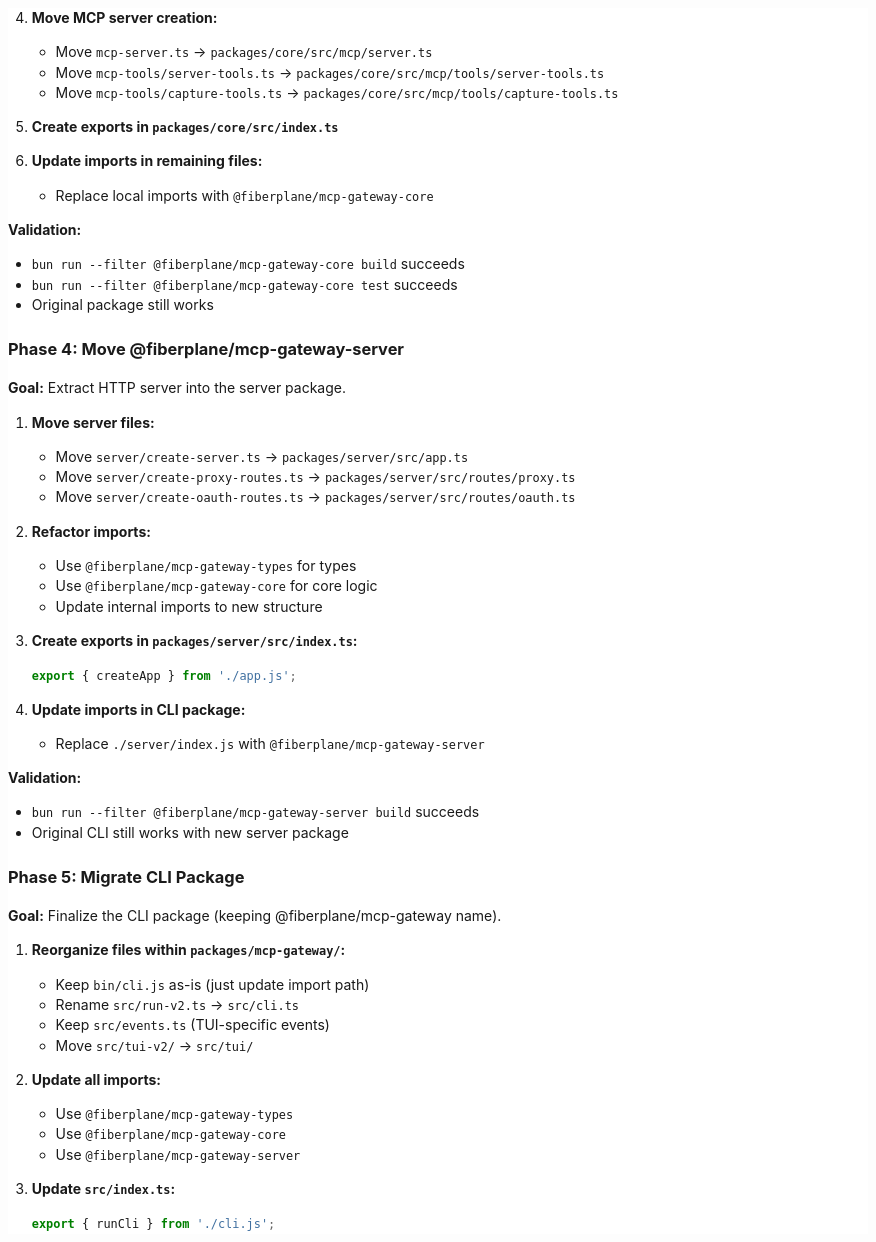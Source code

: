4. **Move MCP server creation:**
   - Move `mcp-server.ts` → `packages/core/src/mcp/server.ts`
   - Move `mcp-tools/server-tools.ts` → `packages/core/src/mcp/tools/server-tools.ts`
   - Move `mcp-tools/capture-tools.ts` → `packages/core/src/mcp/tools/capture-tools.ts`

5. **Create exports in `packages/core/src/index.ts`**

6. **Update imports in remaining files:**
   - Replace local imports with `@fiberplane/mcp-gateway-core`

**Validation:**
- `bun run --filter @fiberplane/mcp-gateway-core build` succeeds
- `bun run --filter @fiberplane/mcp-gateway-core test` succeeds
- Original package still works

### Phase 4: Move @fiberplane/mcp-gateway-server

**Goal:** Extract HTTP server into the server package.

1. **Move server files:**
   - Move `server/create-server.ts` → `packages/server/src/app.ts`
   - Move `server/create-proxy-routes.ts` → `packages/server/src/routes/proxy.ts`
   - Move `server/create-oauth-routes.ts` → `packages/server/src/routes/oauth.ts`

2. **Refactor imports:**
   - Use `@fiberplane/mcp-gateway-types` for types
   - Use `@fiberplane/mcp-gateway-core` for core logic
   - Update internal imports to new structure

3. **Create exports in `packages/server/src/index.ts`:**
   ```typescript
   export { createApp } from './app.js';
   ```

4. **Update imports in CLI package:**
   - Replace `./server/index.js` with `@fiberplane/mcp-gateway-server`

**Validation:**
- `bun run --filter @fiberplane/mcp-gateway-server build` succeeds
- Original CLI still works with new server package

### Phase 5: Migrate CLI Package

**Goal:** Finalize the CLI package (keeping @fiberplane/mcp-gateway name).

1. **Reorganize files within `packages/mcp-gateway/`:**
   - Keep `bin/cli.js` as-is (just update import path)
   - Rename `src/run-v2.ts` → `src/cli.ts`
   - Keep `src/events.ts` (TUI-specific events)
   - Move `src/tui-v2/` → `src/tui/`

2. **Update all imports:**
   - Use `@fiberplane/mcp-gateway-types`
   - Use `@fiberplane/mcp-gateway-core`
   - Use `@fiberplane/mcp-gateway-server`

3. **Update `src/index.ts`:**
   ```typescript
   export { runCli } from './cli.js';
   ```
